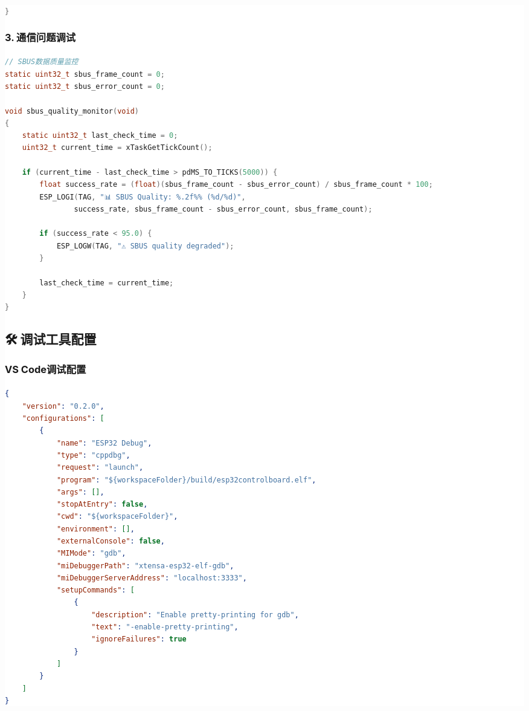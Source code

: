 ```c
}
```

### 3. 通信问题调试

```c
// SBUS数据质量监控
static uint32_t sbus_frame_count = 0;
static uint32_t sbus_error_count = 0;

void sbus_quality_monitor(void)
{
    static uint32_t last_check_time = 0;
    uint32_t current_time = xTaskGetTickCount();
    
    if (current_time - last_check_time > pdMS_TO_TICKS(5000)) {
        float success_rate = (float)(sbus_frame_count - sbus_error_count) / sbus_frame_count * 100;
        ESP_LOGI(TAG, "📊 SBUS Quality: %.2f%% (%d/%d)", 
                success_rate, sbus_frame_count - sbus_error_count, sbus_frame_count);
        
        if (success_rate < 95.0) {
            ESP_LOGW(TAG, "⚠️ SBUS quality degraded");
        }
        
        last_check_time = current_time;
    }
}
```

## 🛠️ 调试工具配置

### VS Code调试配置

```json
{
    "version": "0.2.0",
    "configurations": [
        {
            "name": "ESP32 Debug",
            "type": "cppdbg",
            "request": "launch",
            "program": "${workspaceFolder}/build/esp32controlboard.elf",
            "args": [],
            "stopAtEntry": false,
            "cwd": "${workspaceFolder}",
            "environment": [],
            "externalConsole": false,
            "MIMode": "gdb",
            "miDebuggerPath": "xtensa-esp32-elf-gdb",
            "miDebuggerServerAddress": "localhost:3333",
            "setupCommands": [
                {
                    "description": "Enable pretty-printing for gdb",
                    "text": "-enable-pretty-printing",
                    "ignoreFailures": true
                }
            ]
        }
    ]
}
```
